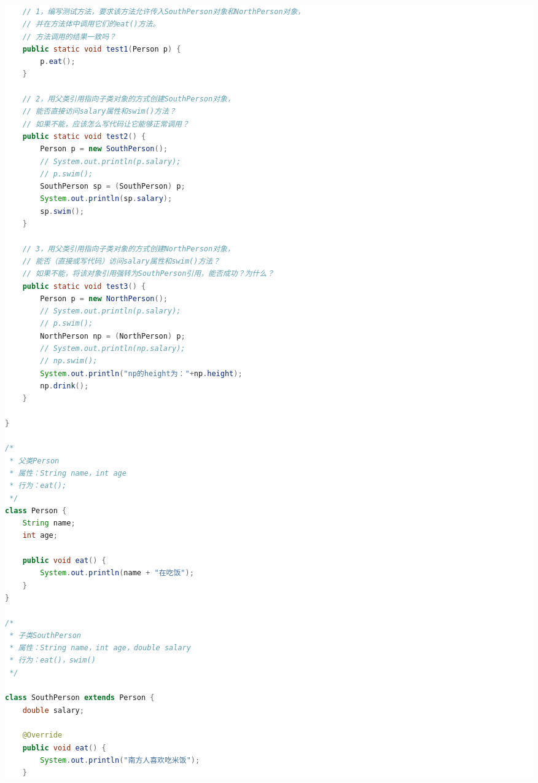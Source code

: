 ```JAVA
    // 1，编写测试方法，要求该方法允许传入SouthPerson对象和NorthPerson对象，
    // 并在方法体中调用它们的eat()方法。
    // 方法调用的结果一致吗？
    public static void test1(Person p) {
        p.eat();
    }

    // 2，用父类引用指向子类对象的方式创建SouthPerson对象，
    // 能否直接访问salary属性和swim()方法？
    // 如果不能，应该怎么写代码让它能够正常调用？
    public static void test2() {
        Person p = new SouthPerson();
        // System.out.println(p.salary);
        // p.swim();
        SouthPerson sp = (SouthPerson) p;
        System.out.println(sp.salary);
        sp.swim();
    }

    // 3，用父类引用指向子类对象的方式创建NorthPerson对象，
    // 能否（直接或写代码）访问salary属性和swim()方法？
    // 如果不能，将该对象引用强转为SouthPerson引用，能否成功？为什么？
    public static void test3() {
        Person p = new NorthPerson();
        // System.out.println(p.salary);
        // p.swim();
        NorthPerson np = (NorthPerson) p;
        // System.out.println(np.salary);
        // np.swim();
        System.out.println("np的height为："+np.height);
        np.drink();
    }

}

/*
 * 父类Person
 * 属性：String name，int age
 * 行为：eat();
 */
class Person {
    String name;
    int age;

    public void eat() {
        System.out.println(name + "在吃饭");
    }
}

/*
 * 子类SouthPerson
 * 属性：String name，int age，double salary
 * 行为：eat()，swim()
 */

class SouthPerson extends Person {
    double salary;

    @Override
    public void eat() {
        System.out.println("南方人喜欢吃米饭");
    }

```